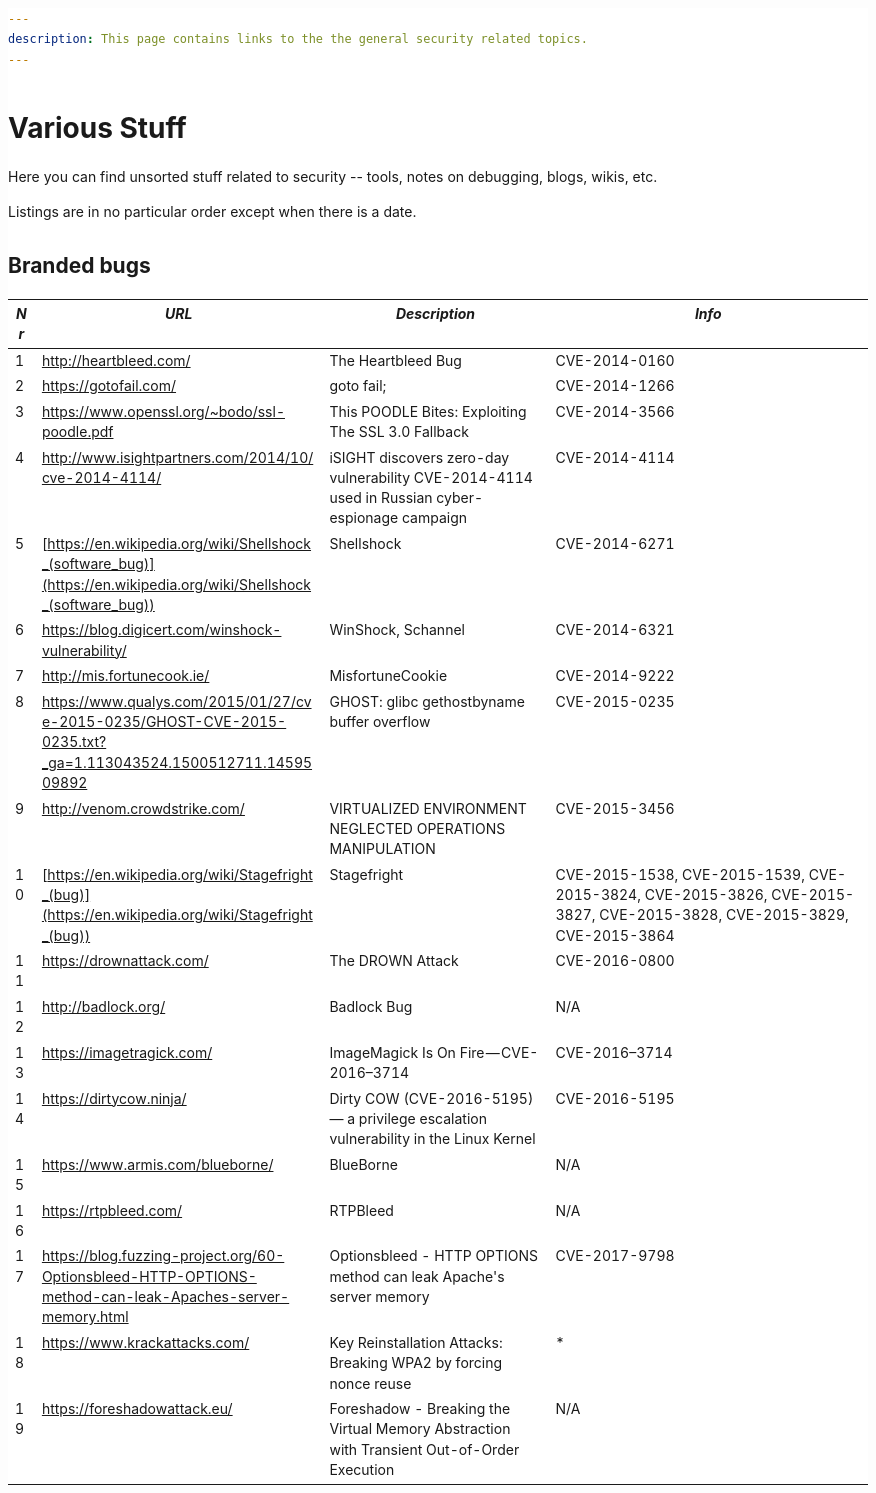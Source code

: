 ```yaml
---
description: This page contains links to the the general security related topics.
---
```



# Various Stuff

Here you can find unsorted stuff related to security -- tools, notes on debugging, blogs, wikis, etc.

Listings are in no particular order except when there is a date.

## Branded bugs

| *Nr* | *URL* | *Description* | *Info* |
|  -- | -- | -- | -- |
| 1 | http://heartbleed.com/ | The Heartbleed Bug | CVE-2014-0160 |
| 2 | https://gotofail.com/ | goto fail; | CVE-2014-1266 |
| 3 | https://www.openssl.org/~bodo/ssl-poodle.pdf | This POODLE Bites: Exploiting The SSL 3.0 Fallback | CVE-2014-3566 |
| 4 | http://www.isightpartners.com/2014/10/cve-2014-4114/ | iSIGHT discovers zero-day vulnerability CVE-2014-4114 used in Russian cyber-espionage campaign | CVE-2014-4114 |
| 5 | [https://en.wikipedia.org/wiki/Shellshock_(software_bug)](https://en.wikipedia.org/wiki/Shellshock_(software_bug)) | Shellshock | CVE-2014-6271 |
| 6 | https://blog.digicert.com/winshock-vulnerability/ | WinShock, Schannel | CVE-2014-6321 |
| 7 | http://mis.fortunecook.ie/ | MisfortuneCookie | CVE-2014-9222 |
| 8 | https://www.qualys.com/2015/01/27/cve-2015-0235/GHOST-CVE-2015-0235.txt?_ga=1.113043524.1500512711.1459509892 | GHOST: glibc gethostbyname buffer overflow | CVE-2015-0235 |
| 9 | http://venom.crowdstrike.com/ | VIRTUALIZED ENVIRONMENT NEGLECTED OPERATIONS MANIPULATION | CVE-2015-3456 |
| 10 | [https://en.wikipedia.org/wiki/Stagefright_(bug)](https://en.wikipedia.org/wiki/Stagefright_(bug)) | Stagefright | CVE-2015-1538, CVE-2015-1539, CVE-2015-3824, CVE-2015-3826, CVE-2015-3827, CVE-2015-3828, CVE-2015-3829, CVE-2015-3864 |
| 11 | https://drownattack.com/ | The DROWN Attack | CVE-2016-0800 |
| 12 | http://badlock.org/ | Badlock Bug | N/A |
| 13 | https://imagetragick.com/ | ImageMagick Is On Fire — CVE-2016–3714 | CVE-2016–3714 |
| 14 | https://dirtycow.ninja/ | Dirty COW (CVE-2016-5195) — a privilege escalation vulnerability in the Linux Kernel | CVE-2016-5195 |
| 15 | https://www.armis.com/blueborne/ | BlueBorne | N/A |
| 16 | https://rtpbleed.com/ | RTPBleed | N/A |
| 17 | https://blog.fuzzing-project.org/60-Optionsbleed-HTTP-OPTIONS-method-can-leak-Apaches-server-memory.html | Optionsbleed - HTTP OPTIONS method can leak Apache's server memory | CVE-2017-9798 |
| 18 | https://www.krackattacks.com/ | Key Reinstallation Attacks: Breaking WPA2 by forcing nonce reuse | * |
| 19 | https://foreshadowattack.eu/ | Foreshadow - Breaking the Virtual Memory Abstraction with Transient Out-of-Order Execution | N/A |
